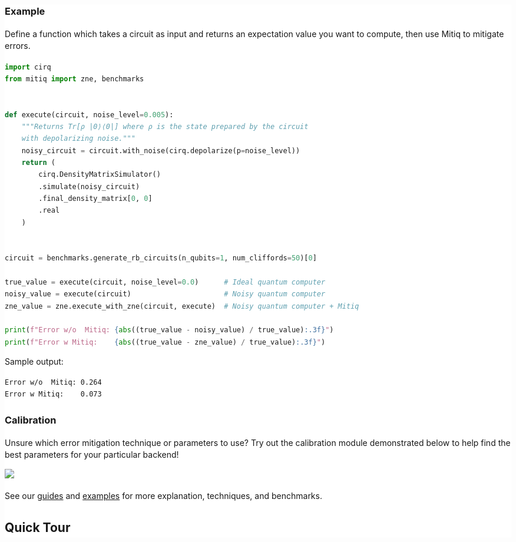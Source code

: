### Example

Define a function which takes a circuit as input and returns an expectation value you want to compute, then use Mitiq to mitigate errors.

```python
import cirq
from mitiq import zne, benchmarks


def execute(circuit, noise_level=0.005):
    """Returns Tr[ρ |0⟩⟨0|] where ρ is the state prepared by the circuit
    with depolarizing noise."""
    noisy_circuit = circuit.with_noise(cirq.depolarize(p=noise_level))
    return (
        cirq.DensityMatrixSimulator()
        .simulate(noisy_circuit)
        .final_density_matrix[0, 0]
        .real
    )


circuit = benchmarks.generate_rb_circuits(n_qubits=1, num_cliffords=50)[0]

true_value = execute(circuit, noise_level=0.0)      # Ideal quantum computer
noisy_value = execute(circuit)                      # Noisy quantum computer
zne_value = zne.execute_with_zne(circuit, execute)  # Noisy quantum computer + Mitiq

print(f"Error w/o  Mitiq: {abs((true_value - noisy_value) / true_value):.3f}")
print(f"Error w Mitiq:    {abs((true_value - zne_value) / true_value):.3f}")
```

Sample output:

```
Error w/o  Mitiq: 0.264
Error w Mitiq:    0.073
```

### Calibration

Unsure which error mitigation technique or parameters to use?
Try out the calibration module demonstrated below to help find the best parameters for your particular backend!

![](docs/source/img/calibration.gif)

See our [guides](https://mitiq.readthedocs.io/en/stable/guide/guide.html) and [examples](https://mitiq.readthedocs.io/en/stable/examples/examples.html) for more explanation, techniques, and benchmarks.

## Quick Tour
